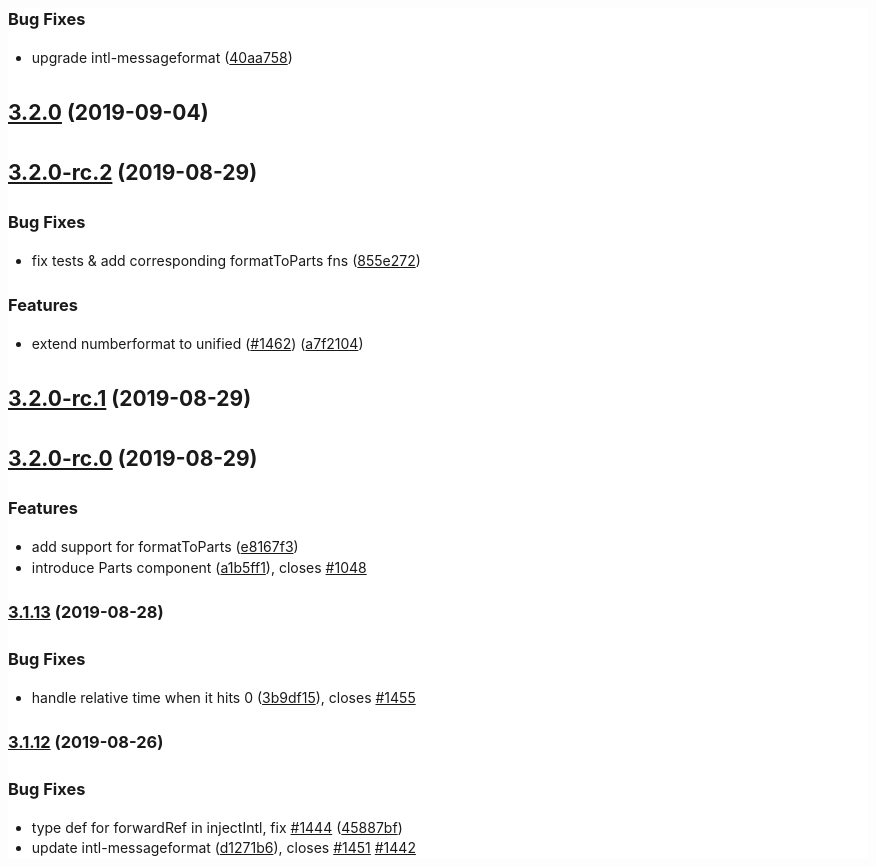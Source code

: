 ### Bug Fixes

* upgrade intl-messageformat ([40aa758](https://github.com/formatjs/react-intl/commit/40aa758))

## [3.2.0](https://github.com/formatjs/react-intl/compare/v3.2.0-rc.2...v3.2.0) (2019-09-04)

## [3.2.0-rc.2](https://github.com/formatjs/react-intl/compare/v3.2.0-rc.1...v3.2.0-rc.2) (2019-08-29)

### Bug Fixes

* fix tests & add corresponding formatToParts fns ([855e272](https://github.com/formatjs/react-intl/commit/855e272))

### Features

* extend numberformat to unified ([#1462](https://github.com/formatjs/react-intl/issues/1462)) ([a7f2104](https://github.com/formatjs/react-intl/commit/a7f2104))

## [3.2.0-rc.1](https://github.com/formatjs/react-intl/compare/v3.2.0-rc.0...v3.2.0-rc.1) (2019-08-29)

## [3.2.0-rc.0](https://github.com/formatjs/react-intl/compare/v3.1.2...v3.2.0-rc.0) (2019-08-29)

### Features

* add support for formatToParts ([e8167f3](https://github.com/formatjs/react-intl/commit/e8167f3))
* introduce Parts component ([a1b5ff1](https://github.com/formatjs/react-intl/commit/a1b5ff1)), closes [#1048](https://github.com/formatjs/react-intl/issues/1048)

### [3.1.13](https://github.com/formatjs/react-intl/compare/v3.1.12...v3.1.13) (2019-08-28)

### Bug Fixes

* handle relative time when it hits 0 ([3b9df15](https://github.com/formatjs/react-intl/commit/3b9df15)), closes [#1455](https://github.com/formatjs/react-intl/issues/1455)

### [3.1.12](https://github.com/formatjs/react-intl/compare/v3.1.11...v3.1.12) (2019-08-26)

### Bug Fixes

* type def for forwardRef in injectIntl, fix [#1444](https://github.com/formatjs/react-intl/issues/1444) ([45887bf](https://github.com/formatjs/react-intl/commit/45887bf))
* update intl-messageformat ([d1271b6](https://github.com/formatjs/react-intl/commit/d1271b6)), closes [#1451](https://github.com/formatjs/react-intl/issues/1451) [#1442](https://github.com/formatjs/react-intl/issues/1442)
